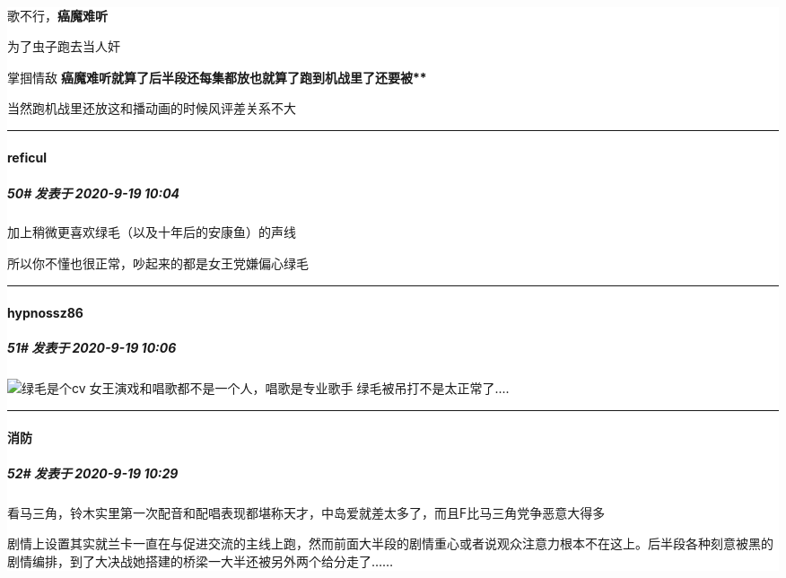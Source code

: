 
歌不行，<strong>癌魔难听</strong>

为了虫子跑去当人奸

掌掴情敌
<strong>癌魔难听就算了后半段还每集都放也就算了跑到机战里了还要被**</strong>

当然跑机战里还放这和播动画的时候风评差关系不大
<strong>
</strong>







-----

####  reficul  
##### 50#       发表于 2020-9-19 10:04




加上稍微更喜欢绿毛（以及十年后的安康鱼）的声线


所以你不懂也很正常，吵起来的都是女王党嫌偏心绿毛







-----

####  hypnossz86  
##### 51#       发表于 2020-9-19 10:06



<img src="https://static.saraba1st.com/image/smiley/face2017/001.png" referrerpolicy="no-referrer">绿毛是个cv
女王演戏和唱歌都不是一个人，唱歌是专业歌手
绿毛被吊打不是太正常了....







-----

####  消防  
##### 52#       发表于 2020-9-19 10:29




看马三角，铃木实里第一次配音和配唱表现都堪称天才，中岛爱就差太多了，而且F比马三角党争恶意大得多


剧情上设置其实就兰卡一直在与促进交流的主线上跑，然而前面大半段的剧情重心或者说观众注意力根本不在这上。后半段各种刻意被黑的剧情编排，到了大决战她搭建的桥梁一大半还被另外两个给分走了……

